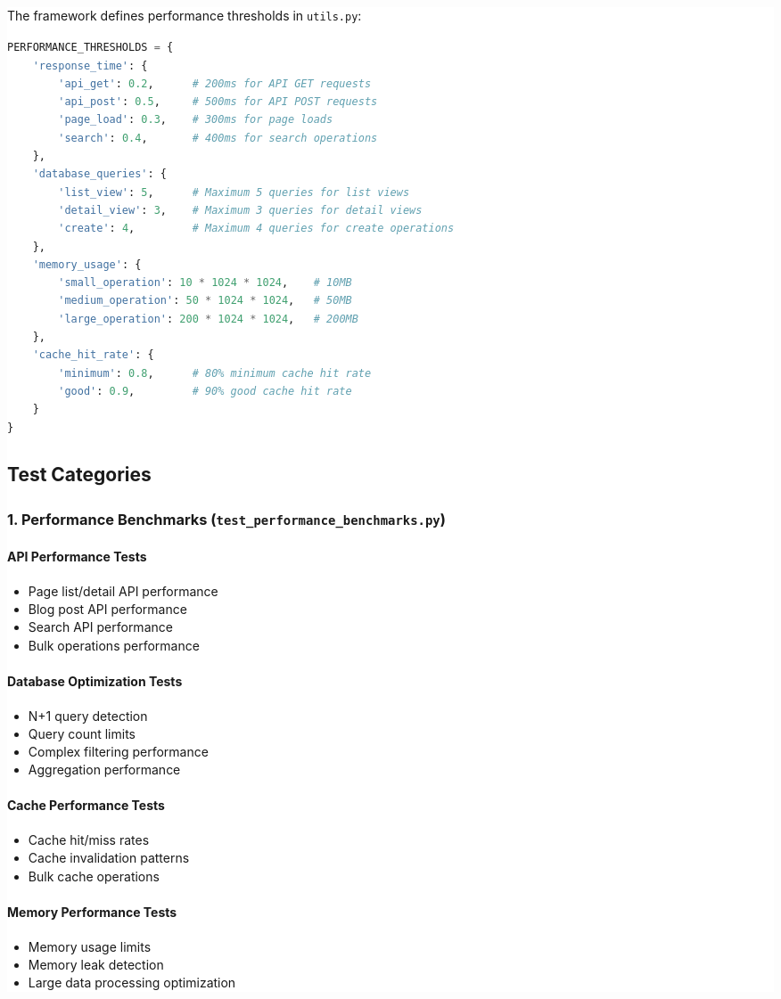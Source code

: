 The framework defines performance thresholds in `utils.py`:

```python
PERFORMANCE_THRESHOLDS = {
    'response_time': {
        'api_get': 0.2,      # 200ms for API GET requests
        'api_post': 0.5,     # 500ms for API POST requests
        'page_load': 0.3,    # 300ms for page loads
        'search': 0.4,       # 400ms for search operations
    },
    'database_queries': {
        'list_view': 5,      # Maximum 5 queries for list views
        'detail_view': 3,    # Maximum 3 queries for detail views
        'create': 4,         # Maximum 4 queries for create operations
    },
    'memory_usage': {
        'small_operation': 10 * 1024 * 1024,    # 10MB
        'medium_operation': 50 * 1024 * 1024,   # 50MB
        'large_operation': 200 * 1024 * 1024,   # 200MB
    },
    'cache_hit_rate': {
        'minimum': 0.8,      # 80% minimum cache hit rate
        'good': 0.9,         # 90% good cache hit rate
    }
}
```

## Test Categories

### 1. Performance Benchmarks (`test_performance_benchmarks.py`)

#### API Performance Tests
- Page list/detail API performance
- Blog post API performance
- Search API performance
- Bulk operations performance

#### Database Optimization Tests
- N+1 query detection
- Query count limits
- Complex filtering performance
- Aggregation performance

#### Cache Performance Tests
- Cache hit/miss rates
- Cache invalidation patterns
- Bulk cache operations

#### Memory Performance Tests
- Memory usage limits
- Memory leak detection
- Large data processing optimization

